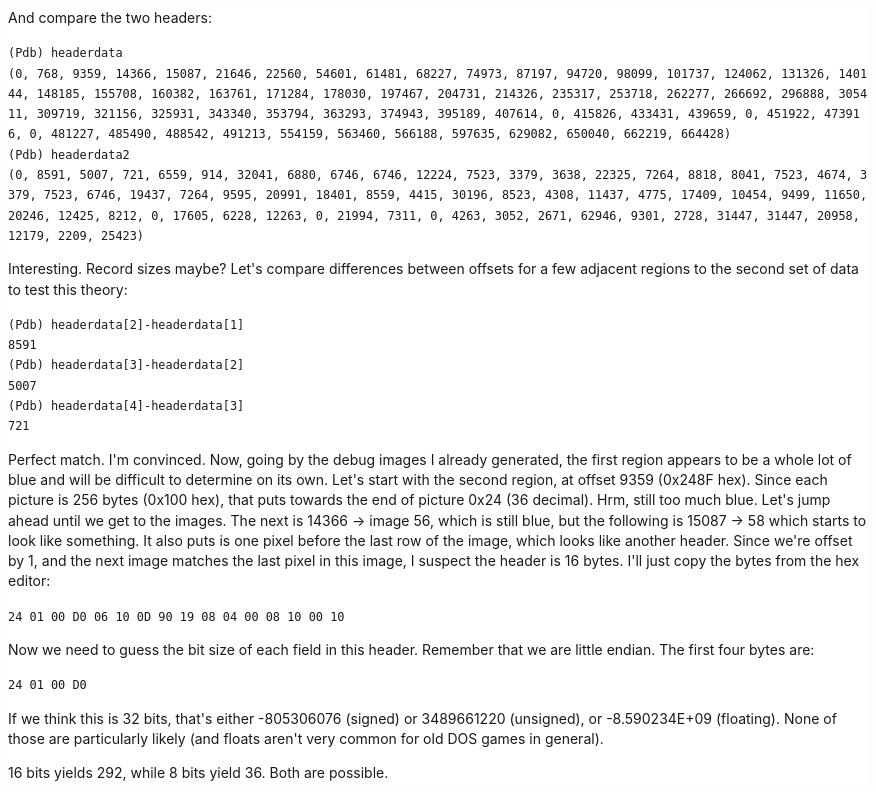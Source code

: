 And compare the two headers:

```
(Pdb) headerdata
(0, 768, 9359, 14366, 15087, 21646, 22560, 54601, 61481, 68227, 74973, 87197, 94720, 98099, 101737, 124062, 131326, 140144, 148185, 155708, 160382, 163761, 171284, 178030, 197467, 204731, 214326, 235317, 253718, 262277, 266692, 296888, 305411, 309719, 321156, 325931, 343340, 353794, 363293, 374943, 395189, 407614, 0, 415826, 433431, 439659, 0, 451922, 473916, 0, 481227, 485490, 488542, 491213, 554159, 563460, 566188, 597635, 629082, 650040, 662219, 664428)
(Pdb) headerdata2
(0, 8591, 5007, 721, 6559, 914, 32041, 6880, 6746, 6746, 12224, 7523, 3379, 3638, 22325, 7264, 8818, 8041, 7523, 4674, 3379, 7523, 6746, 19437, 7264, 9595, 20991, 18401, 8559, 4415, 30196, 8523, 4308, 11437, 4775, 17409, 10454, 9499, 11650, 20246, 12425, 8212, 0, 17605, 6228, 12263, 0, 21994, 7311, 0, 4263, 3052, 2671, 62946, 9301, 2728, 31447, 31447, 20958, 12179, 2209, 25423)
```

Interesting. Record sizes maybe? Let's compare differences between
offsets for a few adjacent regions to the second set of data to test
this theory:

```
(Pdb) headerdata[2]-headerdata[1]
8591
(Pdb) headerdata[3]-headerdata[2]
5007
(Pdb) headerdata[4]-headerdata[3]
721
```

Perfect match. I'm convinced. Now, going by the debug images I already
generated, the first region appears to be a whole lot of blue and will
be difficult to determine on its own. Let's start with the second
region, at offset 9359 (0x248F hex). Since each picture is 256 bytes
(0x100 hex), that puts towards the end of picture 0x24 (36 decimal).
Hrm, still too much blue. Let's jump ahead until we get to the images.
The next is 14366 -> image 56, which is still blue, but the following
is 15087 -> 58 which starts to look like something. It also puts is one
pixel before the last row of the image, which looks like another header.
Since we're offset by 1, and the next image matches the last pixel in
this image, I suspect the header is 16 bytes. I'll just copy the bytes
from the hex editor:

``24 01 00 D0 06 10 0D 90 19 08 04 00 08 10 00 10``

Now we need to guess the bit size of each field in this header. Remember
that we are little endian. The first four bytes are:

``24 01 00 D0``

If we think this is 32 bits, that's either -805306076 (signed) or
3489661220 (unsigned), or -8.590234E+09 (floating). None of those are
particularly likely (and floats aren't very common for old DOS games in
general).

16 bits yields 292, while 8 bits yield 36. Both are possible.
